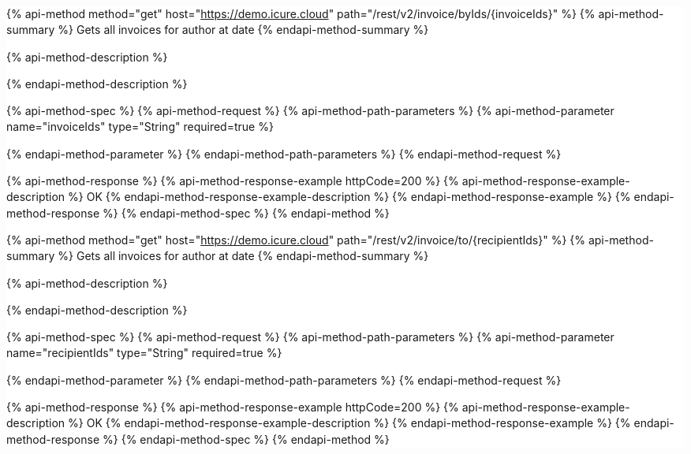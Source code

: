 
{% api-method method="get" host="https://demo.icure.cloud" path="/rest/v2/invoice/byIds/{invoiceIds}" %}
{% api-method-summary %}
Gets all invoices for author at date
{% endapi-method-summary %}

{% api-method-description %}

{% endapi-method-description %}

{% api-method-spec %}
{% api-method-request %}
{% api-method-path-parameters %}
{% api-method-parameter name="invoiceIds" type="String" required=true %}

{% endapi-method-parameter %}
{% endapi-method-path-parameters %}
{% endapi-method-request %}

{% api-method-response %}
{% api-method-response-example httpCode=200 %}
{% api-method-response-example-description %}
OK
{% endapi-method-response-example-description %}
{% endapi-method-response-example %}
{% endapi-method-response %}
{% endapi-method-spec %}
{% endapi-method %}


{% api-method method="get" host="https://demo.icure.cloud" path="/rest/v2/invoice/to/{recipientIds}" %}
{% api-method-summary %}
Gets all invoices for author at date
{% endapi-method-summary %}

{% api-method-description %}

{% endapi-method-description %}

{% api-method-spec %}
{% api-method-request %}
{% api-method-path-parameters %}
{% api-method-parameter name="recipientIds" type="String" required=true %}

{% endapi-method-parameter %}
{% endapi-method-path-parameters %}
{% endapi-method-request %}

{% api-method-response %}
{% api-method-response-example httpCode=200 %}
{% api-method-response-example-description %}
OK
{% endapi-method-response-example-description %}
{% endapi-method-response-example %}
{% endapi-method-response %}
{% endapi-method-spec %}
{% endapi-method %}
